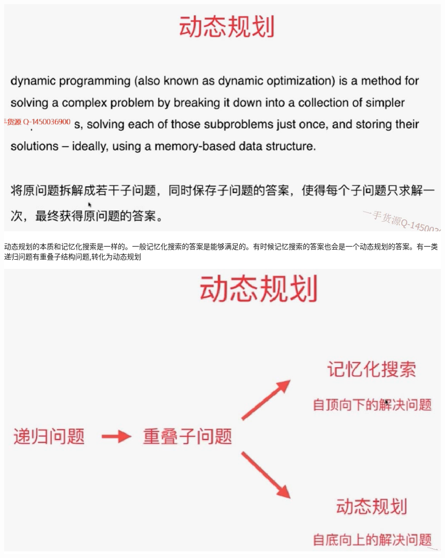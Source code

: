 ![1542620239234](assets/1542620239234.png)

动态规划的本质和记忆化搜索是一样的。一般记忆化搜索的答案是能够满足的。有时候记忆搜索的答案也会是一个动态规划的答案。有一类递归问题有重叠子结构问题,转化为动态规划

![1542620310939](assets/1542620310939.png)
